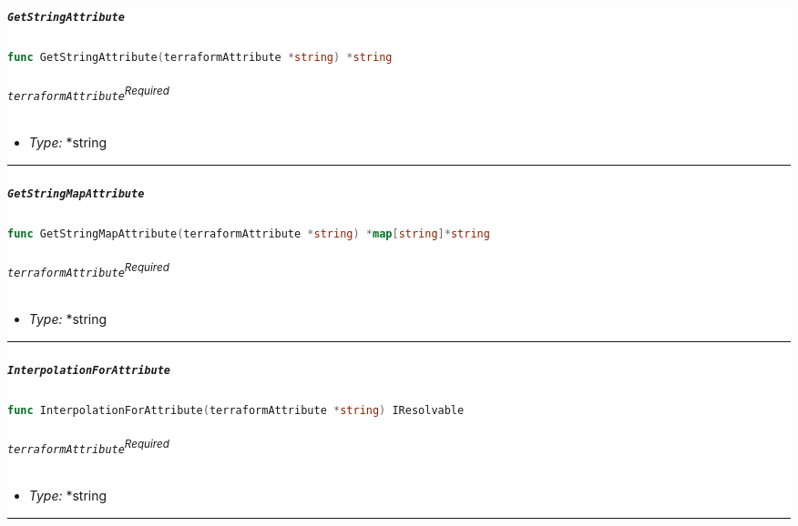 ##### `GetStringAttribute` <a name="GetStringAttribute" id="rhizo-co-terraform-provider-oci.dataOciDatabaseManagementManagedDatabase.DataOciDatabaseManagementManagedDatabase.getStringAttribute"></a>

```go
func GetStringAttribute(terraformAttribute *string) *string
```

###### `terraformAttribute`<sup>Required</sup> <a name="terraformAttribute" id="rhizo-co-terraform-provider-oci.dataOciDatabaseManagementManagedDatabase.DataOciDatabaseManagementManagedDatabase.getStringAttribute.parameter.terraformAttribute"></a>

- *Type:* *string

---

##### `GetStringMapAttribute` <a name="GetStringMapAttribute" id="rhizo-co-terraform-provider-oci.dataOciDatabaseManagementManagedDatabase.DataOciDatabaseManagementManagedDatabase.getStringMapAttribute"></a>

```go
func GetStringMapAttribute(terraformAttribute *string) *map[string]*string
```

###### `terraformAttribute`<sup>Required</sup> <a name="terraformAttribute" id="rhizo-co-terraform-provider-oci.dataOciDatabaseManagementManagedDatabase.DataOciDatabaseManagementManagedDatabase.getStringMapAttribute.parameter.terraformAttribute"></a>

- *Type:* *string

---

##### `InterpolationForAttribute` <a name="InterpolationForAttribute" id="rhizo-co-terraform-provider-oci.dataOciDatabaseManagementManagedDatabase.DataOciDatabaseManagementManagedDatabase.interpolationForAttribute"></a>

```go
func InterpolationForAttribute(terraformAttribute *string) IResolvable
```

###### `terraformAttribute`<sup>Required</sup> <a name="terraformAttribute" id="rhizo-co-terraform-provider-oci.dataOciDatabaseManagementManagedDatabase.DataOciDatabaseManagementManagedDatabase.interpolationForAttribute.parameter.terraformAttribute"></a>

- *Type:* *string

---
